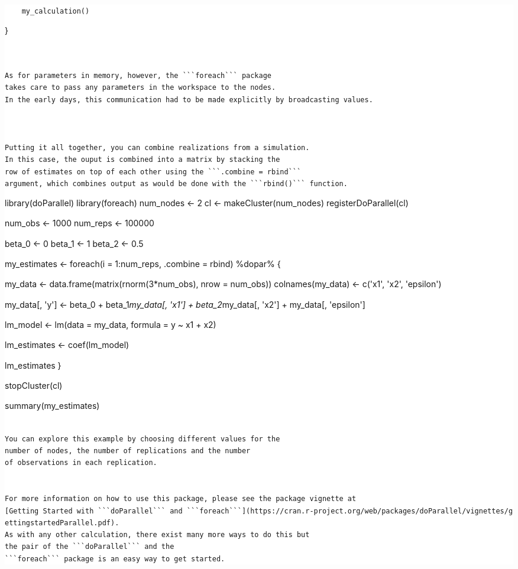         my_calculation()
}
```


As for parameters in memory, however, the ```foreach``` package 
takes care to pass any parameters in the workspace to the nodes. 
In the early days, this communication had to be made explicitly by broadcasting values. 



Putting it all together, you can combine realizations from a simulation.
In this case, the ouput is combined into a matrix by stacking the 
row of estimates on top of each other using the ```.combine = rbind```
argument, which combines output as would be done with the ```rbind()``` function.

```
library(doParallel)
library(foreach)
num_nodes <- 2
cl <- makeCluster(num_nodes)
registerDoParallel(cl)

num_obs <- 1000
num_reps <- 100000

beta_0 <- 0
beta_1 <- 1
beta_2 <- 0.5

my_estimates <- foreach(i = 1:num_reps, .combine = rbind) %dopar% {
   
   my_data <- data.frame(matrix(rnorm(3*num_obs), nrow = num_obs))
   colnames(my_data) <- c('x1', 'x2', 'epsilon')
   
   my_data[, 'y'] <- beta_0 + beta_1*my_data[, 'x1'] + 
                      beta_2*my_data[, 'x2'] + my_data[, 'epsilon']

   lm_model <- lm(data = my_data, formula = y ~ x1 + x2)
   
   lm_estimates <- coef(lm_model)

   lm_estimates 
}

stopCluster(cl)

summary(my_estimates)
```

You can explore this example by choosing different values for the 
number of nodes, the number of replications and the number
of observations in each replication.


For more information on how to use this package, please see the package vignette at 
[Getting Started with ```doParallel``` and ```foreach```](https://cran.r-project.org/web/packages/doParallel/vignettes/gettingstartedParallel.pdf).
As with any other calculation, there exist many more ways to do this but
the pair of the ```doParallel``` and the
```foreach``` package is an easy way to get started.